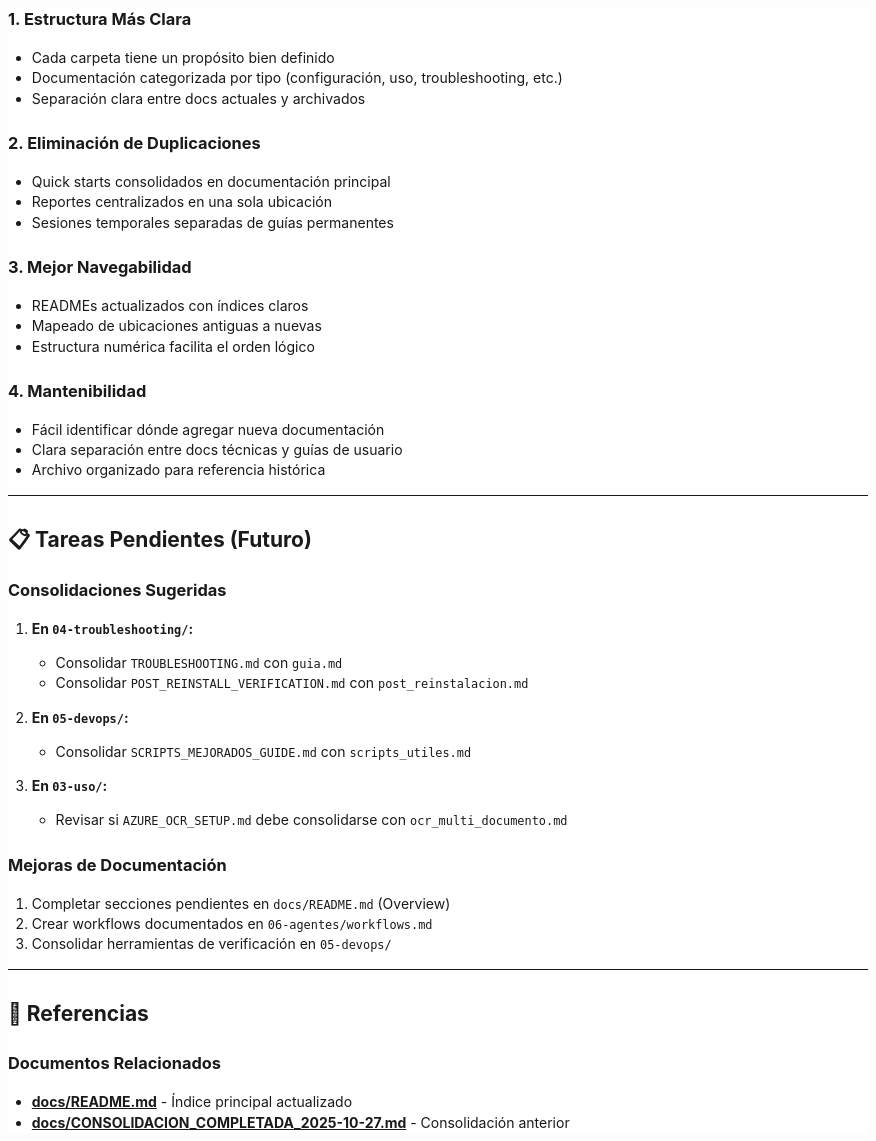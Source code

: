 ### 1. Estructura Más Clara
- Cada carpeta tiene un propósito bien definido
- Documentación categorizada por tipo (configuración, uso, troubleshooting, etc.)
- Separación clara entre docs actuales y archivados

### 2. Eliminación de Duplicaciones
- Quick starts consolidados en documentación principal
- Reportes centralizados en una sola ubicación
- Sesiones temporales separadas de guías permanentes

### 3. Mejor Navegabilidad
- READMEs actualizados con índices claros
- Mapeado de ubicaciones antiguas a nuevas
- Estructura numérica facilita el orden lógico

### 4. Mantenibilidad
- Fácil identificar dónde agregar nueva documentación
- Clara separación entre docs técnicas y guías de usuario
- Archivo organizado para referencia histórica

---

## 📋 Tareas Pendientes (Futuro)

### Consolidaciones Sugeridas

1. **En `04-troubleshooting/`:**
   - Consolidar `TROUBLESHOOTING.md` con `guia.md`
   - Consolidar `POST_REINSTALL_VERIFICATION.md` con `post_reinstalacion.md`

2. **En `05-devops/`:**
   - Consolidar `SCRIPTS_MEJORADOS_GUIDE.md` con `scripts_utiles.md`

3. **En `03-uso/`:**
   - Revisar si `AZURE_OCR_SETUP.md` debe consolidarse con `ocr_multi_documento.md`

### Mejoras de Documentación

1. Completar secciones pendientes en `docs/README.md` (Overview)
2. Crear workflows documentados en `06-agentes/workflows.md`
3. Consolidar herramientas de verificación en `05-devops/`

---

## 🔗 Referencias

### Documentos Relacionados
- **[docs/README.md](./README.md)** - Índice principal actualizado
- **[docs/CONSOLIDACION_COMPLETADA_2025-10-27.md](./CONSOLIDACION_COMPLETADA_2025-10-27.md)** - Consolidación anterior
